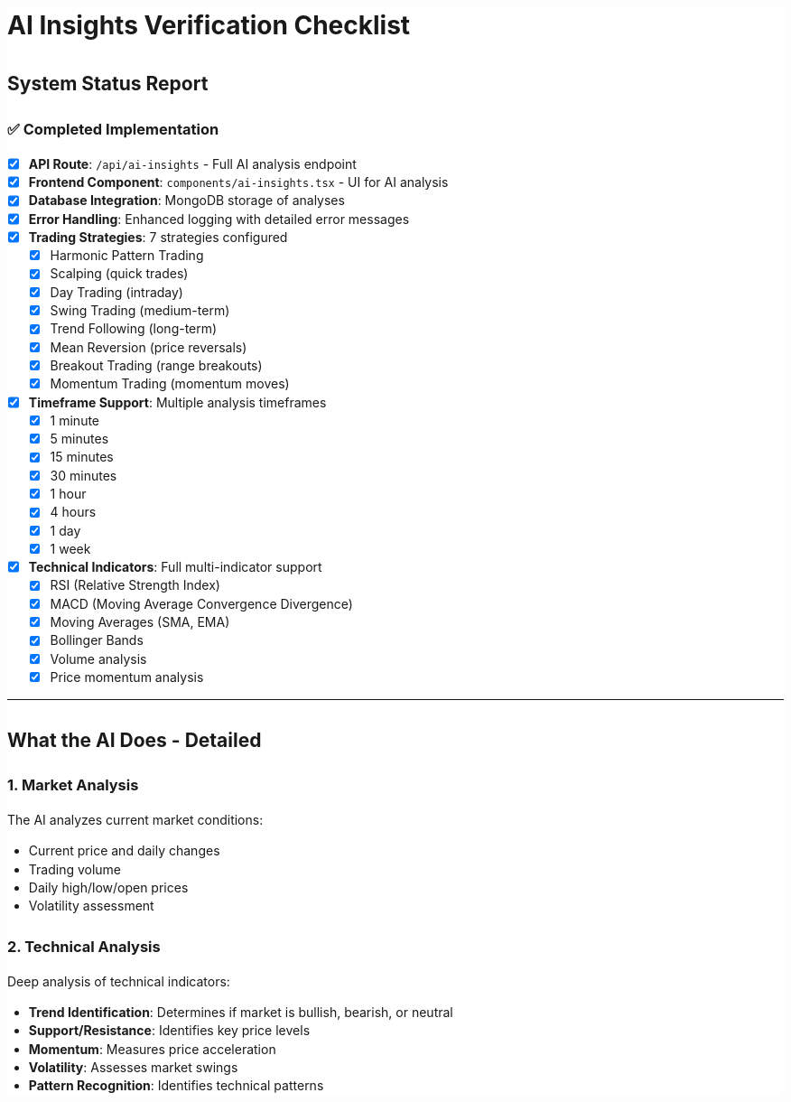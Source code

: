 # AI Insights Verification Checklist

## System Status Report

### ✅ Completed Implementation

- [x] **API Route**: `/api/ai-insights` - Full AI analysis endpoint
- [x] **Frontend Component**: `components/ai-insights.tsx` - UI for AI analysis
- [x] **Database Integration**: MongoDB storage of analyses
- [x] **Error Handling**: Enhanced logging with detailed error messages
- [x] **Trading Strategies**: 7 strategies configured
  - [x] Harmonic Pattern Trading
  - [x] Scalping (quick trades)
  - [x] Day Trading (intraday)
  - [x] Swing Trading (medium-term)
  - [x] Trend Following (long-term)
  - [x] Mean Reversion (price reversals)
  - [x] Breakout Trading (range breakouts)
  - [x] Momentum Trading (momentum moves)

- [x] **Timeframe Support**: Multiple analysis timeframes
  - [x] 1 minute
  - [x] 5 minutes
  - [x] 15 minutes
  - [x] 30 minutes
  - [x] 1 hour
  - [x] 4 hours
  - [x] 1 day
  - [x] 1 week

- [x] **Technical Indicators**: Full multi-indicator support
  - [x] RSI (Relative Strength Index)
  - [x] MACD (Moving Average Convergence Divergence)
  - [x] Moving Averages (SMA, EMA)
  - [x] Bollinger Bands
  - [x] Volume analysis
  - [x] Price momentum analysis

---

## What the AI Does - Detailed

### 1. Market Analysis
The AI analyzes current market conditions:
- Current price and daily changes
- Trading volume
- Daily high/low/open prices
- Volatility assessment

### 2. Technical Analysis
Deep analysis of technical indicators:
- **Trend Identification**: Determines if market is bullish, bearish, or neutral
- **Support/Resistance**: Identifies key price levels
- **Momentum**: Measures price acceleration
- **Volatility**: Assesses market swings
- **Pattern Recognition**: Identifies technical patterns
